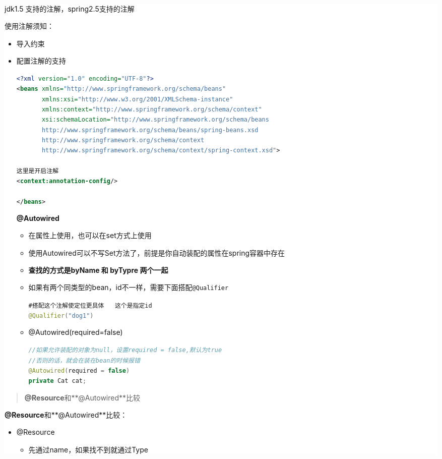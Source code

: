 jdk1.5 支持的注解，spring2.5支持的注解

使用注解须知：

- 导入约束

- 配置注解的支持

  ```xml
  <?xml version="1.0" encoding="UTF-8"?>
  <beans xmlns="http://www.springframework.org/schema/beans"
         xmlns:xsi="http://www.w3.org/2001/XMLSchema-instance"
         xmlns:context="http://www.springframework.org/schema/context"
         xsi:schemaLocation="http://www.springframework.org/schema/beans
         http://www.springframework.org/schema/beans/spring-beans.xsd
         http://www.springframework.org/schema/context
         http://www.springframework.org/schema/context/spring-context.xsd">
  
  这里是开启注解
  <context:annotation-config/>
      
  </beans>
  ```

  **@Autowired**

  - 在属性上使用，也可以在set方式上使用

  - 使用Autowired可以不写Set方法了，前提是你自动装配的属性在spring容器中存在

  - **查找的方式是byName 和 byTypre 两个一起**

  - 如果有两个同类型的bean，id不一样，需要下面搭配`@Qualifier`

    ```java
    #搭配这个注解使定位更具体   这个是指定id 
    @Qualifier("dog1")
    ```

  - @Autowired(required=false)  

    ```java
    //如果允许装配的对象为null，设置required = false,默认为true
    //否则的话，就会在装在bean的时候报错
    @Autowired(required = false)
    private Cat cat;
    ```






> **@Resource**和**@Autowired**比较

**@Resource**和**@Autowired**比较：

- @Resource

  - 先通过name，如果找不到就通过Type
